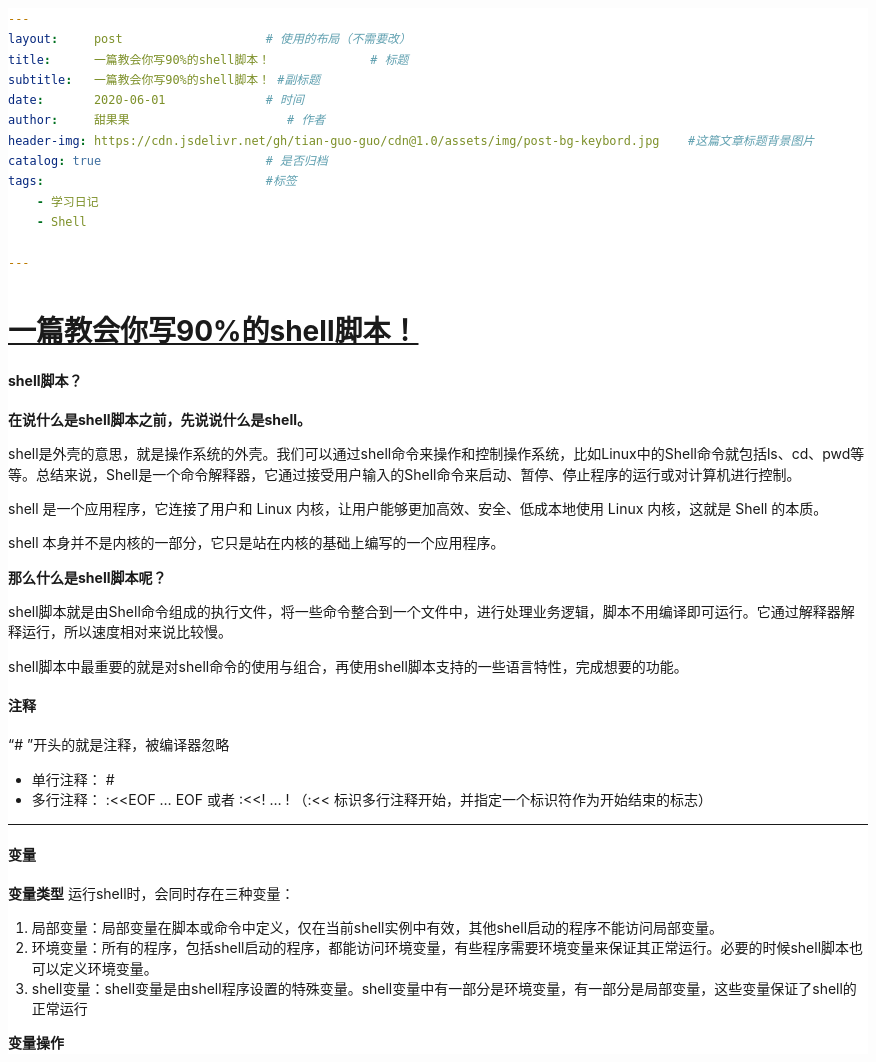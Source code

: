 ```yaml
---
layout:     post                    # 使用的布局（不需要改）
title:      一篇教会你写90%的shell脚本！              # 标题 
subtitle:   一篇教会你写90%的shell脚本！ #副标题
date:       2020-06-01              # 时间
author:     甜果果                      # 作者
header-img: https://cdn.jsdelivr.net/gh/tian-guo-guo/cdn@1.0/assets/img/post-bg-keybord.jpg    #这篇文章标题背景图片
catalog: true                       # 是否归档
tags:                               #标签
    - 学习日记
    - Shell

---
```


# [一篇教会你写90%的shell脚本！](https://blog.csdn.net/CSDN___LYY/article/details/100584638)

#### shell脚本？

**在说什么是shell脚本之前，先说说什么是shell。**

shell是外壳的意思，就是操作系统的外壳。我们可以通过shell命令来操作和控制操作系统，比如Linux中的Shell命令就包括ls、cd、pwd等等。总结来说，Shell是一个命令解释器，它通过接受用户输入的Shell命令来启动、暂停、停止程序的运行或对计算机进行控制。

shell 是一个应用程序，它连接了用户和 Linux 内核，让用户能够更加高效、安全、低成本地使用 Linux 内核，这就是 Shell 的本质。

shell 本身并不是内核的一部分，它只是站在内核的基础上编写的一个应用程序。

**那么什么是shell脚本呢？**

shell脚本就是由Shell命令组成的执行文件，将一些命令整合到一个文件中，进行处理业务逻辑，脚本不用编译即可运行。它通过解释器解释运行，所以速度相对来说比较慢。

shell脚本中最重要的就是对shell命令的使用与组合，再使用shell脚本支持的一些语言特性，完成想要的功能。

#### 注释

“# ”开头的就是注释，被编译器忽略

-   单行注释： #
-   多行注释： :<<EOF … EOF 或者 :<<! … ! （:<< 标识多行注释开始，并指定一个标识符作为开始结束的标志）

------

#### 变量

**变量类型**
运行shell时，会同时存在三种变量：

1.  局部变量：局部变量在脚本或命令中定义，仅在当前shell实例中有效，其他shell启动的程序不能访问局部变量。
2.  环境变量：所有的程序，包括shell启动的程序，都能访问环境变量，有些程序需要环境变量来保证其正常运行。必要的时候shell脚本也可以定义环境变量。
3.  shell变量：shell变量是由shell程序设置的特殊变量。shell变量中有一部分是环境变量，有一部分是局部变量，这些变量保证了shell的正常运行

**变量操作**
